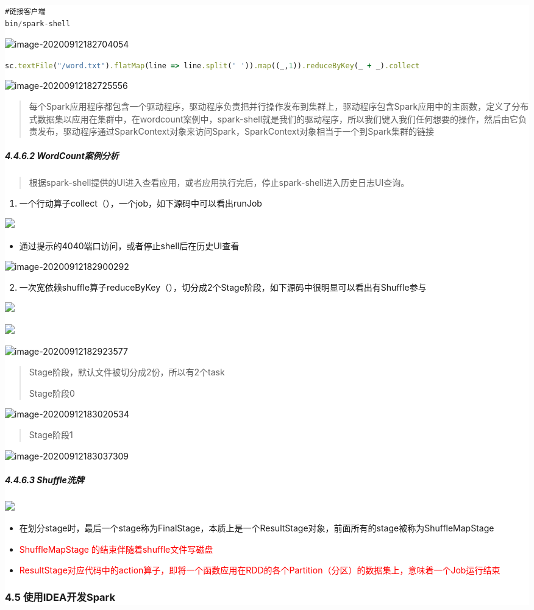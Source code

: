 ```java
#链接客户端
bin/spark-shell
```

![image-20200912182704054](spark.assets/image-20200912182704054.png)

```ruby
sc.textFile("/word.txt").flatMap(line => line.split(' ')).map((_,1)).reduceByKey(_ + _).collect
```

![image-20200912182725556](spark.assets/image-20200912182725556.png)

> 每个Spark应用程序都包含一个驱动程序，驱动程序负责把并行操作发布到集群上，驱动程序包含Spark应用中的主函数，定义了分布式数据集以应用在集群中，在wordcount案例中，spark-shell就是我们的驱动程序，所以我们键入我们任何想要的操作，然后由它负责发布，驱动程序通过SparkContext对象来访问Spark，SparkContext对象相当于一个到Spark集群的链接

##### 4.4.6.2  WordCount案例分析

> 根据spark-shell提供的UI进入查看应用，或者应用执行完后，停止spark-shell进入历史日志UI查询。

1. 一个行动算子collect（），一个job，如下源码中可以看出runJob

![](https://img2020.cnblogs.com/blog/1235870/202009/1235870-20200911150130329-907696634.png)

- 通过提示的4040端口访问，或者停止shell后在历史UI查看

![image-20200912182900292](spark.assets/image-20200912182900292.png)

2. 一次宽依赖shuffle算子reduceByKey（），切分成2个Stage阶段，如下源码中很明显可以看出有Shuffle参与

![](https://img2020.cnblogs.com/blog/1235870/202009/1235870-20200911151000667-1185693476.png)

![](https://img2020.cnblogs.com/blog/1235870/202009/1235870-20200911150737438-1891291519.png)

![image-20200912182923577](spark.assets/image-20200912182923577.png)

> Stage阶段，默认文件被切分成2份，所以有2个task
>
> Stage阶段0

![image-20200912183020534](spark.assets/image-20200912183020534.png)

> Stage阶段1

![image-20200912183037309](spark.assets/image-20200912183037309.png)

##### 4.4.6.3 Shuffle洗牌

![](https://img2020.cnblogs.com/blog/1235870/202009/1235870-20200911153423040-457705263.png)

- 在划分stage时，最后一个stage称为FinalStage，本质上是一个ResultStage对象，前面所有的stage被称为ShuffleMapStage 

- <font color=red>ShuffleMapStage 的结束伴随着shuffle文件写磁盘</font>
- <font color=red>ResultStage对应代码中的action算子，即将一个函数应用在RDD的各个Partition（分区）的数据集上，意味着一个Job运行结束</font>

### 4.5  使用IDEA开发Spark
